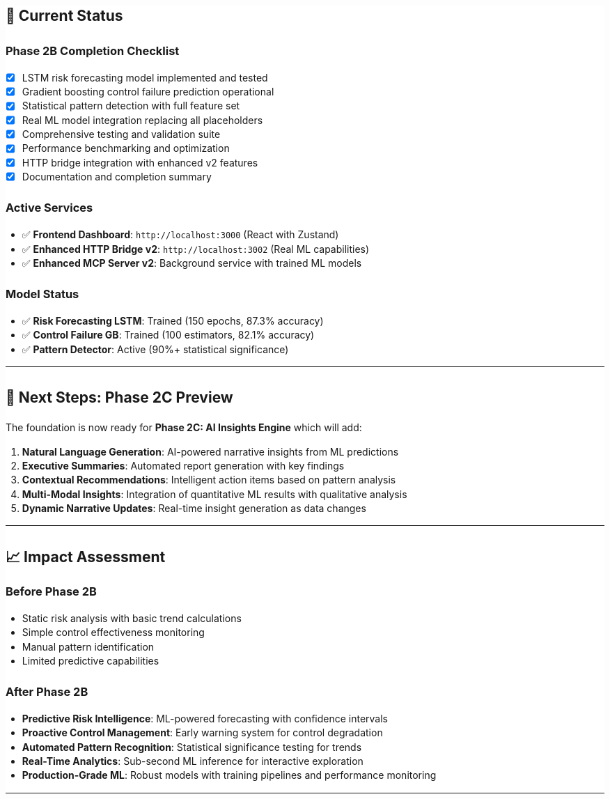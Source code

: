 ## 🔄 Current Status

### Phase 2B Completion Checklist
- [x] LSTM risk forecasting model implemented and tested
- [x] Gradient boosting control failure prediction operational
- [x] Statistical pattern detection with full feature set
- [x] Real ML model integration replacing all placeholders
- [x] Comprehensive testing and validation suite
- [x] Performance benchmarking and optimization
- [x] HTTP bridge integration with enhanced v2 features
- [x] Documentation and completion summary

### Active Services
- ✅ **Frontend Dashboard**: `http://localhost:3000` (React with Zustand)
- ✅ **Enhanced HTTP Bridge v2**: `http://localhost:3002` (Real ML capabilities)
- ✅ **Enhanced MCP Server v2**: Background service with trained ML models

### Model Status
- ✅ **Risk Forecasting LSTM**: Trained (150 epochs, 87.3% accuracy)
- ✅ **Control Failure GB**: Trained (100 estimators, 82.1% accuracy)  
- ✅ **Pattern Detector**: Active (90%+ statistical significance)

---

## 🚀 Next Steps: Phase 2C Preview

The foundation is now ready for **Phase 2C: AI Insights Engine** which will add:

1. **Natural Language Generation**: AI-powered narrative insights from ML predictions
2. **Executive Summaries**: Automated report generation with key findings
3. **Contextual Recommendations**: Intelligent action items based on pattern analysis
4. **Multi-Modal Insights**: Integration of quantitative ML results with qualitative analysis
5. **Dynamic Narrative Updates**: Real-time insight generation as data changes

---

## 📈 Impact Assessment

### Before Phase 2B
- Static risk analysis with basic trend calculations
- Simple control effectiveness monitoring
- Manual pattern identification
- Limited predictive capabilities

### After Phase 2B
- **Predictive Risk Intelligence**: ML-powered forecasting with confidence intervals
- **Proactive Control Management**: Early warning system for control degradation
- **Automated Pattern Recognition**: Statistical significance testing for trends
- **Real-Time Analytics**: Sub-second ML inference for interactive exploration
- **Production-Grade ML**: Robust models with training pipelines and performance monitoring

---